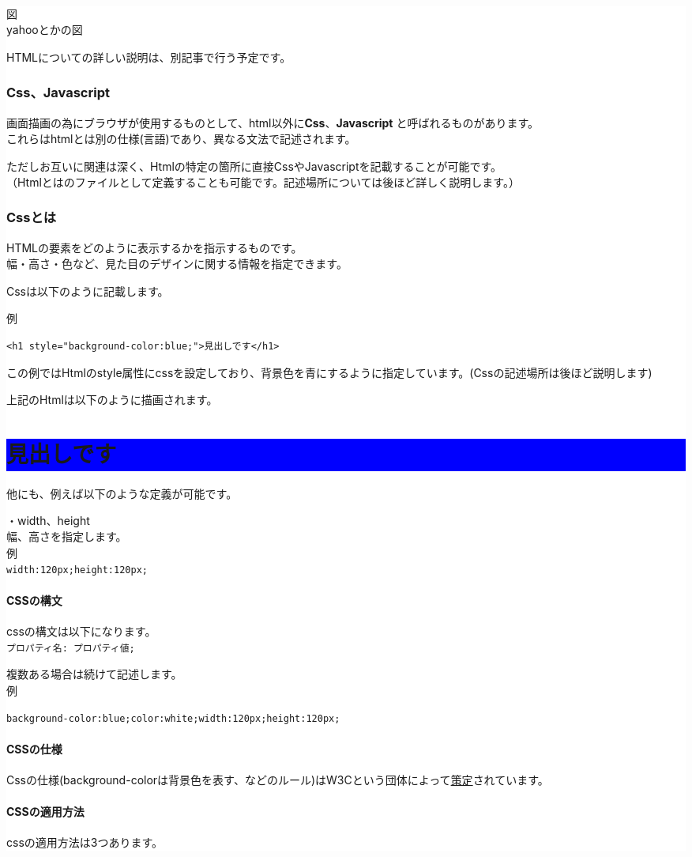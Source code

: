 図  
yahooとかの図  


HTMLについての詳しい説明は、別記事で行う予定です。  


### Css、Javascript 

画面描画の為にブラウザが使用するものとして、html以外に**Css**、**Javascript** と呼ばれるものがあります。  
これらはhtmlとは別の仕様(言語)であり、異なる文法で記述されます。  

ただしお互いに関連は深く、Htmlの特定の箇所に直接CssやJavascriptを記載することが可能です。  
（Htmlとはのファイルとして定義することも可能です。記述場所については後ほど詳しく説明します。）  

### Cssとは  
HTMLの要素をどのように表示するかを指示するものです。  
幅・高さ・色など、見た目のデザインに関する情報を指定できます。

Cssは以下のように記載します。  

例  
```
<h1 style="background-color:blue;">見出しです</h1>
```  

この例ではHtmlのstyle属性にcssを設定しており、背景色を青にするように指定しています。(Cssの記述場所は後ほど説明します)  

上記のHtmlは以下のように描画されます。  
<h1 style="background-color:blue;">見出しです</h1>
  
他にも、例えば以下のような定義が可能です。

・width、height  
幅、高さを指定します。  
例  
`width:120px;height:120px;`  




#### CSSの構文
cssの構文は以下になります。  
`プロパティ名: プロパティ値;`  

複数ある場合は続けて記述します。  
例  
```
background-color:blue;color:white;width:120px;height:120px;
```

#### CSSの仕様  
Cssの仕様(background-colorは背景色を表す、などのルール)はW3Cという団体によって[策定](https://www.w3.org/Style/CSS/specs.en.html)されています。 


#### CSSの適用方法
cssの適用方法は3つあります。  
